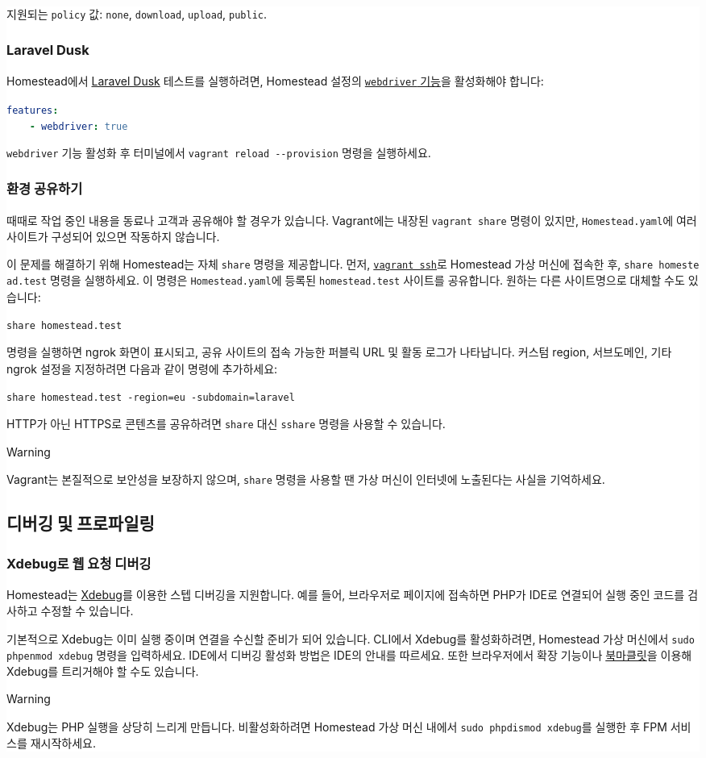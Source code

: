 지원되는 `policy` 값: `none`, `download`, `upload`, `public`.

<a name="laravel-dusk"></a>
### Laravel Dusk

Homestead에서 [Laravel Dusk](/docs/{{version}}/dusk) 테스트를 실행하려면, Homestead 설정의 [`webdriver` 기능](#installing-optional-features)을 활성화해야 합니다:

```yaml
features:
    - webdriver: true
```

`webdriver` 기능 활성화 후 터미널에서 `vagrant reload --provision` 명령을 실행하세요.

<a name="sharing-your-environment"></a>
### 환경 공유하기

때때로 작업 중인 내용을 동료나 고객과 공유해야 할 경우가 있습니다. Vagrant에는 내장된 `vagrant share` 명령이 있지만, `Homestead.yaml`에 여러 사이트가 구성되어 있으면 작동하지 않습니다.

이 문제를 해결하기 위해 Homestead는 자체 `share` 명령을 제공합니다. 먼저, [`vagrant ssh`](#connecting-via-ssh)로 Homestead 가상 머신에 접속한 후, `share homestead.test` 명령을 실행하세요. 이 명령은 `Homestead.yaml`에 등록된 `homestead.test` 사이트를 공유합니다. 원하는 다른 사이트명으로 대체할 수도 있습니다:

```shell
share homestead.test
```

명령을 실행하면 ngrok 화면이 표시되고, 공유 사이트의 접속 가능한 퍼블릭 URL 및 활동 로그가 나타납니다. 커스텀 region, 서브도메인, 기타 ngrok 설정을 지정하려면 다음과 같이 명령에 추가하세요:

```shell
share homestead.test -region=eu -subdomain=laravel
```

HTTP가 아닌 HTTPS로 콘텐츠를 공유하려면 `share` 대신 `sshare` 명령을 사용할 수 있습니다.

> [!WARNING]  
> Vagrant는 본질적으로 보안성을 보장하지 않으며, `share` 명령을 사용할 땐 가상 머신이 인터넷에 노출된다는 사실을 기억하세요.

<a name="debugging-and-profiling"></a>
## 디버깅 및 프로파일링

<a name="debugging-web-requests"></a>
### Xdebug로 웹 요청 디버깅

Homestead는 [Xdebug](https://xdebug.org)를 이용한 스텝 디버깅을 지원합니다. 예를 들어, 브라우저로 페이지에 접속하면 PHP가 IDE로 연결되어 실행 중인 코드를 검사하고 수정할 수 있습니다.

기본적으로 Xdebug는 이미 실행 중이며 연결을 수신할 준비가 되어 있습니다. CLI에서 Xdebug를 활성화하려면, Homestead 가상 머신에서 `sudo phpenmod xdebug` 명령을 입력하세요. IDE에서 디버깅 활성화 방법은 IDE의 안내를 따르세요. 또한 브라우저에서 확장 기능이나 [북마클릿](https://www.jetbrains.com/phpstorm/marklets/)을 이용해 Xdebug를 트리거해야 할 수도 있습니다.

> [!WARNING]  
> Xdebug는 PHP 실행을 상당히 느리게 만듭니다. 비활성화하려면 Homestead 가상 머신 내에서 `sudo phpdismod xdebug`를 실행한 후 FPM 서비스를 재시작하세요.

